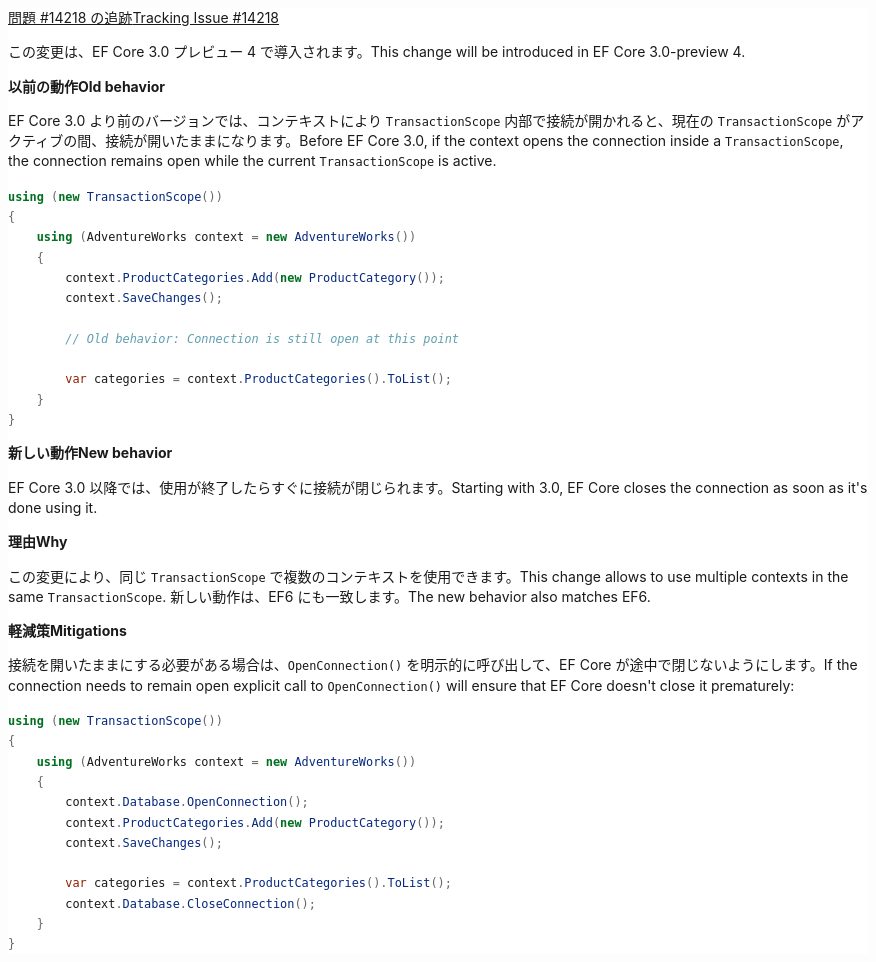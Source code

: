[<span data-ttu-id="8d22b-328">問題 #14218 の追跡</span><span class="sxs-lookup"><span data-stu-id="8d22b-328">Tracking Issue #14218</span></span>](https://github.com/aspnet/EntityFrameworkCore/issues/14218)

<span data-ttu-id="8d22b-329">この変更は、EF Core 3.0 プレビュー 4 で導入されます。</span><span class="sxs-lookup"><span data-stu-id="8d22b-329">This change will be introduced in EF Core 3.0-preview 4.</span></span>

<span data-ttu-id="8d22b-330">**以前の動作**</span><span class="sxs-lookup"><span data-stu-id="8d22b-330">**Old behavior**</span></span>

<span data-ttu-id="8d22b-331">EF Core 3.0 より前のバージョンでは、コンテキストにより `TransactionScope` 内部で接続が開かれると、現在の `TransactionScope` がアクティブの間、接続が開いたままになります。</span><span class="sxs-lookup"><span data-stu-id="8d22b-331">Before EF Core 3.0, if the context opens the connection inside a `TransactionScope`, the connection remains open while the current `TransactionScope` is active.</span></span>

```C#
using (new TransactionScope())
{
    using (AdventureWorks context = new AdventureWorks())
    {
        context.ProductCategories.Add(new ProductCategory());
        context.SaveChanges();

        // Old behavior: Connection is still open at this point
        
        var categories = context.ProductCategories().ToList();
    }
}
```

<span data-ttu-id="8d22b-332">**新しい動作**</span><span class="sxs-lookup"><span data-stu-id="8d22b-332">**New behavior**</span></span>

<span data-ttu-id="8d22b-333">EF Core 3.0 以降では、使用が終了したらすぐに接続が閉じられます。</span><span class="sxs-lookup"><span data-stu-id="8d22b-333">Starting with 3.0, EF Core closes the connection as soon as it's done using it.</span></span>

<span data-ttu-id="8d22b-334">**理由**</span><span class="sxs-lookup"><span data-stu-id="8d22b-334">**Why**</span></span>

<span data-ttu-id="8d22b-335">この変更により、同じ `TransactionScope` で複数のコンテキストを使用できます。</span><span class="sxs-lookup"><span data-stu-id="8d22b-335">This change allows to use multiple contexts in the same `TransactionScope`.</span></span> <span data-ttu-id="8d22b-336">新しい動作は、EF6 にも一致します。</span><span class="sxs-lookup"><span data-stu-id="8d22b-336">The new behavior also matches EF6.</span></span>

<span data-ttu-id="8d22b-337">**軽減策**</span><span class="sxs-lookup"><span data-stu-id="8d22b-337">**Mitigations**</span></span>

<span data-ttu-id="8d22b-338">接続を開いたままにする必要がある場合は、`OpenConnection()` を明示的に呼び出して、EF Core が途中で閉じないようにします。</span><span class="sxs-lookup"><span data-stu-id="8d22b-338">If the connection needs to remain open explicit call to `OpenConnection()` will ensure that EF Core doesn't close it prematurely:</span></span>

```C#
using (new TransactionScope())
{
    using (AdventureWorks context = new AdventureWorks())
    {
        context.Database.OpenConnection();
        context.ProductCategories.Add(new ProductCategory());
        context.SaveChanges();
        
        var categories = context.ProductCategories().ToList();
        context.Database.CloseConnection();
    }
}
```
